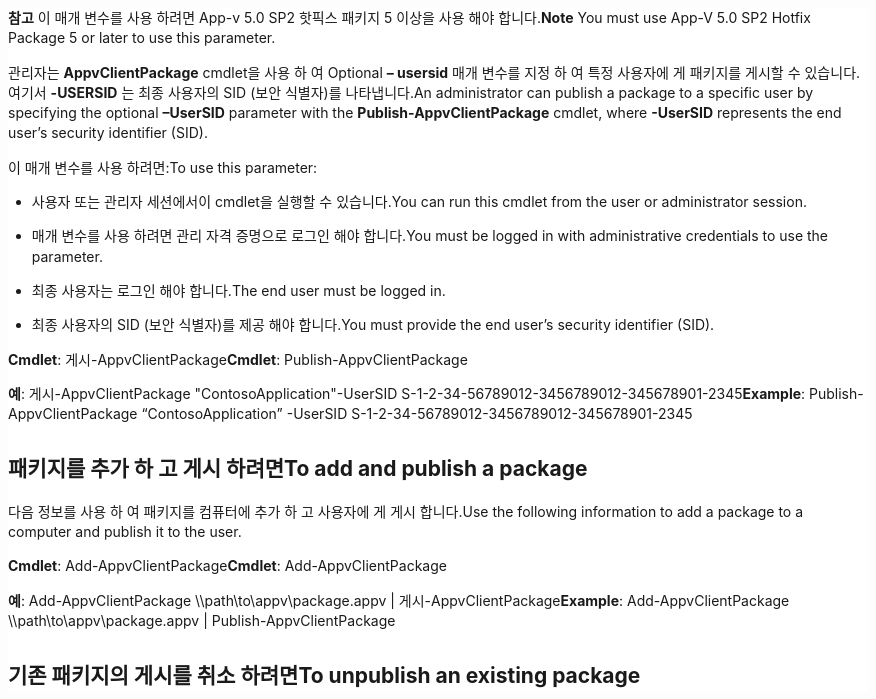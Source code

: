
<span data-ttu-id="ea30a-137">**참고**  이 매개 변수를 사용 하려면 App-v 5.0 SP2 핫픽스 패키지 5 이상을 사용 해야 합니다.</span><span class="sxs-lookup"><span data-stu-id="ea30a-137">**Note** You must use App-V 5.0 SP2 Hotfix Package 5 or later to use this parameter.</span></span>

 

<span data-ttu-id="ea30a-138">관리자는 **AppvClientPackage** cmdlet을 사용 하 여 Optional **– usersid** 매개 변수를 지정 하 여 특정 사용자에 게 패키지를 게시할 수 있습니다. 여기서 **-USERSID** 는 최종 사용자의 SID (보안 식별자)를 나타냅니다.</span><span class="sxs-lookup"><span data-stu-id="ea30a-138">An administrator can publish a package to a specific user by specifying the optional **–UserSID** parameter with the **Publish-AppvClientPackage** cmdlet, where **-UserSID** represents the end user’s security identifier (SID).</span></span>

<span data-ttu-id="ea30a-139">이 매개 변수를 사용 하려면:</span><span class="sxs-lookup"><span data-stu-id="ea30a-139">To use this parameter:</span></span>

-   <span data-ttu-id="ea30a-140">사용자 또는 관리자 세션에서이 cmdlet을 실행할 수 있습니다.</span><span class="sxs-lookup"><span data-stu-id="ea30a-140">You can run this cmdlet from the user or administrator session.</span></span>

-   <span data-ttu-id="ea30a-141">매개 변수를 사용 하려면 관리 자격 증명으로 로그인 해야 합니다.</span><span class="sxs-lookup"><span data-stu-id="ea30a-141">You must be logged in with administrative credentials to use the parameter.</span></span>

-   <span data-ttu-id="ea30a-142">최종 사용자는 로그인 해야 합니다.</span><span class="sxs-lookup"><span data-stu-id="ea30a-142">The end user must be logged in.</span></span>

-   <span data-ttu-id="ea30a-143">최종 사용자의 SID (보안 식별자)를 제공 해야 합니다.</span><span class="sxs-lookup"><span data-stu-id="ea30a-143">You must provide the end user’s security identifier (SID).</span></span>

<span data-ttu-id="ea30a-144">**Cmdlet**: 게시-AppvClientPackage</span><span class="sxs-lookup"><span data-stu-id="ea30a-144">**Cmdlet**: Publish-AppvClientPackage</span></span>

<span data-ttu-id="ea30a-145">**예**: 게시-AppvClientPackage "ContosoApplication"-UserSID S-1-2-34-56789012-3456789012-345678901-2345</span><span class="sxs-lookup"><span data-stu-id="ea30a-145">**Example**: Publish-AppvClientPackage “ContosoApplication” -UserSID S-1-2-34-56789012-3456789012-345678901-2345</span></span>

## <a href="" id="bkmk-add-pub-pkg-standalone-posh"></a><span data-ttu-id="ea30a-146">패키지를 추가 하 고 게시 하려면</span><span class="sxs-lookup"><span data-stu-id="ea30a-146">To add and publish a package</span></span>


<span data-ttu-id="ea30a-147">다음 정보를 사용 하 여 패키지를 컴퓨터에 추가 하 고 사용자에 게 게시 합니다.</span><span class="sxs-lookup"><span data-stu-id="ea30a-147">Use the following information to add a package to a computer and publish it to the user.</span></span>

<span data-ttu-id="ea30a-148">**Cmdlet**: Add-AppvClientPackage</span><span class="sxs-lookup"><span data-stu-id="ea30a-148">**Cmdlet**: Add-AppvClientPackage</span></span>

<span data-ttu-id="ea30a-149">**예**: Add-AppvClientPackage \\\\path\\to\\appv\\package.appv | 게시-AppvClientPackage</span><span class="sxs-lookup"><span data-stu-id="ea30a-149">**Example**: Add-AppvClientPackage \\\\path\\to\\appv\\package.appv | Publish-AppvClientPackage</span></span>

## <a href="" id="bkmk-unpub-pkg-standalone-posh"></a><span data-ttu-id="ea30a-150">기존 패키지의 게시를 취소 하려면</span><span class="sxs-lookup"><span data-stu-id="ea30a-150">To unpublish an existing package</span></span>
